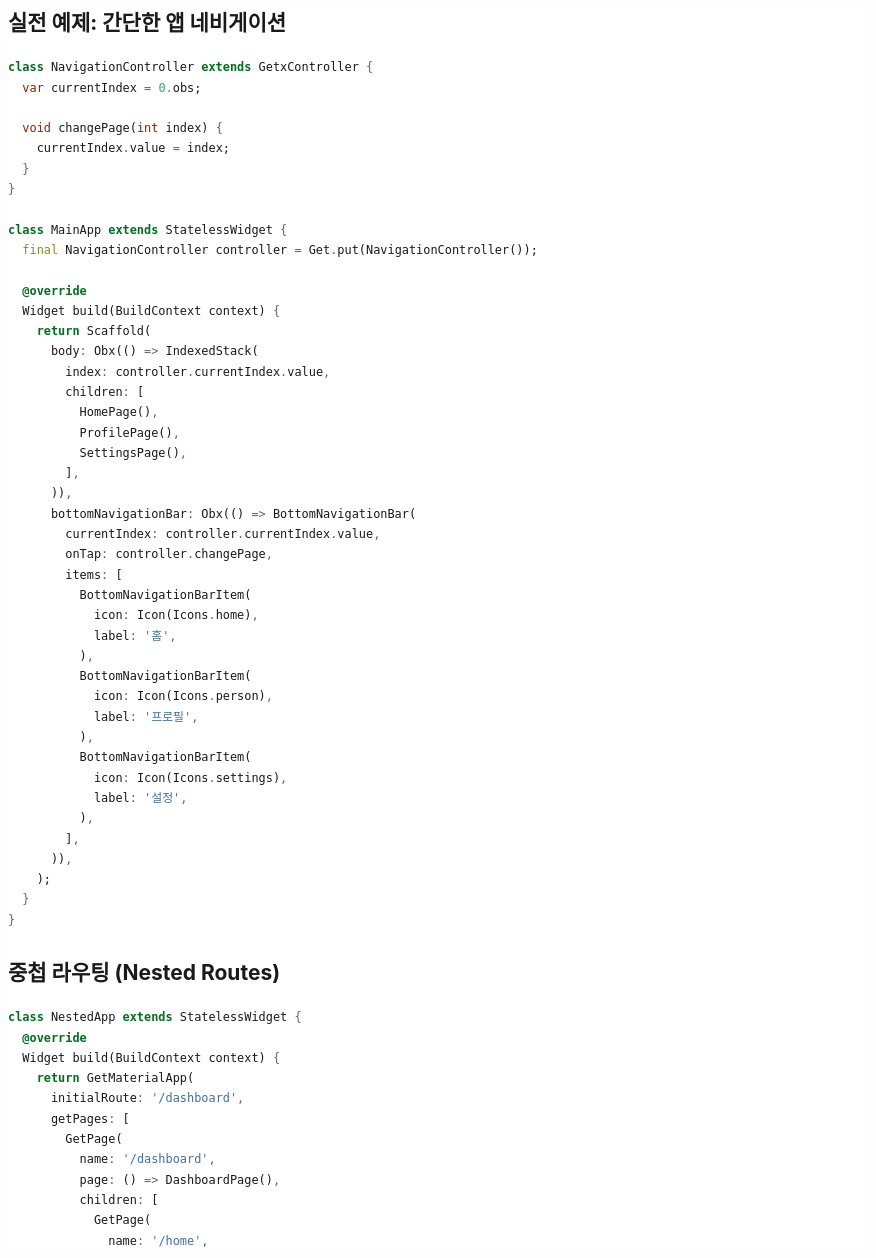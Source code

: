 ## 실전 예제: 간단한 앱 네비게이션

```dart
class NavigationController extends GetxController {
  var currentIndex = 0.obs;

  void changePage(int index) {
    currentIndex.value = index;
  }
}

class MainApp extends StatelessWidget {
  final NavigationController controller = Get.put(NavigationController());

  @override
  Widget build(BuildContext context) {
    return Scaffold(
      body: Obx(() => IndexedStack(
        index: controller.currentIndex.value,
        children: [
          HomePage(),
          ProfilePage(),
          SettingsPage(),
        ],
      )),
      bottomNavigationBar: Obx(() => BottomNavigationBar(
        currentIndex: controller.currentIndex.value,
        onTap: controller.changePage,
        items: [
          BottomNavigationBarItem(
            icon: Icon(Icons.home),
            label: '홈',
          ),
          BottomNavigationBarItem(
            icon: Icon(Icons.person),
            label: '프로필',
          ),
          BottomNavigationBarItem(
            icon: Icon(Icons.settings),
            label: '설정',
          ),
        ],
      )),
    );
  }
}
```

## 중첩 라우팅 (Nested Routes)

```dart
class NestedApp extends StatelessWidget {
  @override
  Widget build(BuildContext context) {
    return GetMaterialApp(
      initialRoute: '/dashboard',
      getPages: [
        GetPage(
          name: '/dashboard',
          page: () => DashboardPage(),
          children: [
            GetPage(
              name: '/home',
```